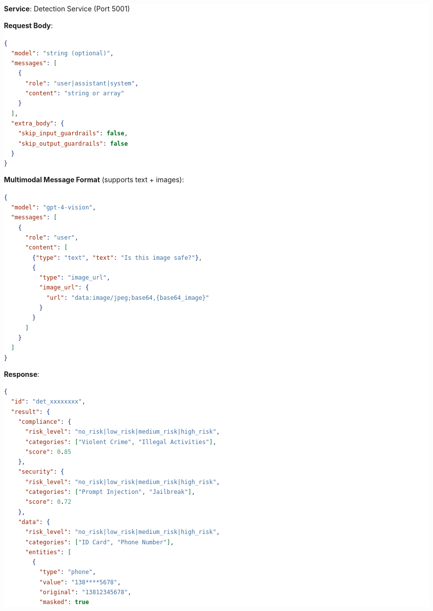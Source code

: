 **Service**: Detection Service (Port 5001)

**Request Body**:

```json
{
  "model": "string (optional)",
  "messages": [
    {
      "role": "user|assistant|system",
      "content": "string or array"
    }
  ],
  "extra_body": {
    "skip_input_guardrails": false,
    "skip_output_guardrails": false
  }
}
```

**Multimodal Message Format** (supports text + images):

```json
{
  "model": "gpt-4-vision",
  "messages": [
    {
      "role": "user",
      "content": [
        {"type": "text", "text": "Is this image safe?"},
        {
          "type": "image_url",
          "image_url": {
            "url": "data:image/jpeg;base64,{base64_image}"
          }
        }
      ]
    }
  ]
}
```

**Response**:

```json
{
  "id": "det_xxxxxxxx",
  "result": {
    "compliance": {
      "risk_level": "no_risk|low_risk|medium_risk|high_risk",
      "categories": ["Violent Crime", "Illegal Activities"],
      "score": 0.85
    },
    "security": {
      "risk_level": "no_risk|low_risk|medium_risk|high_risk",
      "categories": ["Prompt Injection", "Jailbreak"],
      "score": 0.72
    },
    "data": {
      "risk_level": "no_risk|low_risk|medium_risk|high_risk",
      "categories": ["ID Card", "Phone Number"],
      "entities": [
        {
          "type": "phone",
          "value": "138****5678",
          "original": "13812345678",
          "masked": true
```